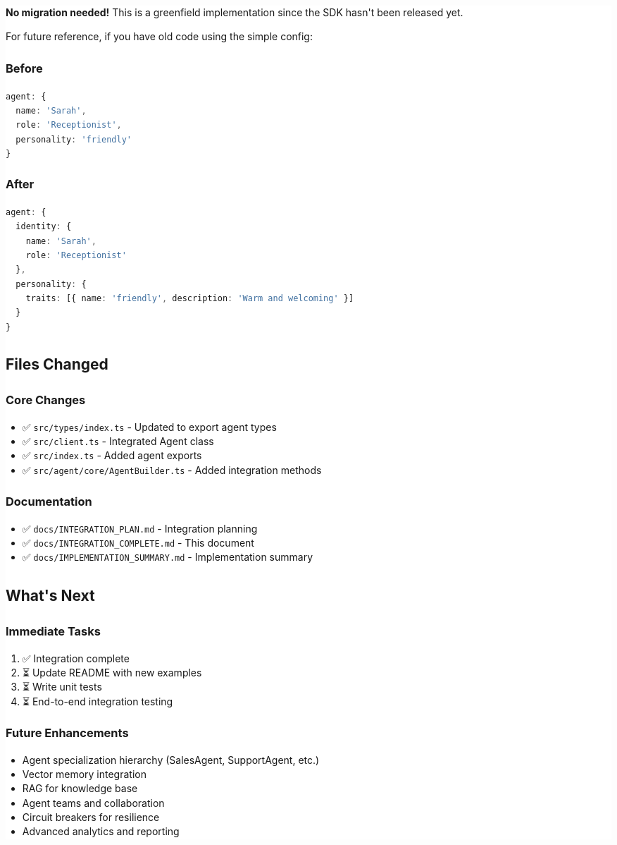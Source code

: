 **No migration needed!** This is a greenfield implementation since the SDK hasn't been released yet.

For future reference, if you have old code using the simple config:

### Before
```typescript
agent: {
  name: 'Sarah',
  role: 'Receptionist',
  personality: 'friendly'
}
```

### After
```typescript
agent: {
  identity: {
    name: 'Sarah',
    role: 'Receptionist'
  },
  personality: {
    traits: [{ name: 'friendly', description: 'Warm and welcoming' }]
  }
}
```

## Files Changed

### Core Changes
- ✅ `src/types/index.ts` - Updated to export agent types
- ✅ `src/client.ts` - Integrated Agent class
- ✅ `src/index.ts` - Added agent exports
- ✅ `src/agent/core/AgentBuilder.ts` - Added integration methods

### Documentation
- ✅ `docs/INTEGRATION_PLAN.md` - Integration planning
- ✅ `docs/INTEGRATION_COMPLETE.md` - This document
- ✅ `docs/IMPLEMENTATION_SUMMARY.md` - Implementation summary

## What's Next

### Immediate Tasks
1. ✅ Integration complete
2. ⏳ Update README with new examples
3. ⏳ Write unit tests
4. ⏳ End-to-end integration testing

### Future Enhancements
- Agent specialization hierarchy (SalesAgent, SupportAgent, etc.)
- Vector memory integration
- RAG for knowledge base
- Agent teams and collaboration
- Circuit breakers for resilience
- Advanced analytics and reporting
